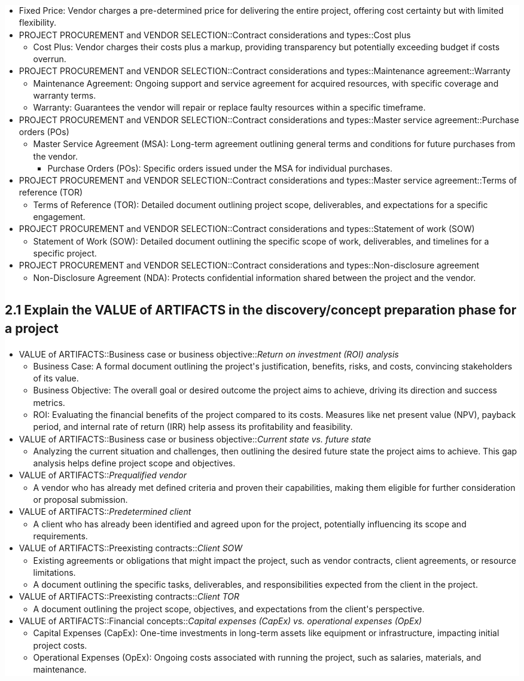   - Fixed Price: Vendor charges a pre-determined price for delivering the entire project, offering cost certainty but with limited flexibility.
- PROJECT PROCUREMENT and VENDOR SELECTION::Contract considerations and types::Cost plus
  - Cost Plus: Vendor charges their costs plus a markup, providing transparency but potentially exceeding budget if costs overrun.
- PROJECT PROCUREMENT and VENDOR SELECTION::Contract considerations and types::Maintenance agreement::Warranty
  - Maintenance Agreement: Ongoing support and service agreement for acquired resources, with specific coverage and warranty terms.
  - Warranty: Guarantees the vendor will repair or replace faulty resources within a specific timeframe.
- PROJECT PROCUREMENT and VENDOR SELECTION::Contract considerations and types::Master service agreement::Purchase orders (POs)
  - Master Service Agreement (MSA): Long-term agreement outlining general terms and conditions for future purchases from the vendor.
    - Purchase Orders (POs): Specific orders issued under the MSA for individual purchases.
- PROJECT PROCUREMENT and VENDOR SELECTION::Contract considerations and types::Master service agreement::Terms of reference (TOR)
  - Terms of Reference (TOR): Detailed document outlining project scope, deliverables, and expectations for a specific engagement.
- PROJECT PROCUREMENT and VENDOR SELECTION::Contract considerations and types::Statement of work (SOW)
  - Statement of Work (SOW): Detailed document outlining the specific scope of work, deliverables, and timelines for a specific project.
- PROJECT PROCUREMENT and VENDOR SELECTION::Contract considerations and types::Non-disclosure agreement
  - Non-Disclosure Agreement (NDA): Protects confidential information shared between the project and the vendor.

## 2.1 Explain the VALUE of ARTIFACTS in the discovery/concept preparation phase for a project

- VALUE of ARTIFACTS::Business case or business objective::_Return on investment (ROI) analysis_
  - Business Case: A formal document outlining the project's justification, benefits, risks, and costs, convincing stakeholders of its value.
  - Business Objective: The overall goal or desired outcome the project aims to achieve, driving its direction and success metrics.
  - ROI: Evaluating the financial benefits of the project compared to its costs. Measures like net present value (NPV), payback period, and internal rate of return (IRR) help assess its profitability and feasibility.
- VALUE of ARTIFACTS::Business case or business objective::_Current state vs. future state_
  - Analyzing the current situation and challenges, then outlining the desired future state the project aims to achieve. This gap analysis helps define project scope and objectives.
- VALUE of ARTIFACTS::_Prequalified vendor_
  - A vendor who has already met defined criteria and proven their capabilities, making them eligible for further consideration or proposal submission.
- VALUE of ARTIFACTS::_Predetermined client_
  - A client who has already been identified and agreed upon for the project, potentially influencing its scope and requirements.
- VALUE of ARTIFACTS::Preexisting contracts::_Client SOW_
  - Existing agreements or obligations that might impact the project, such as vendor contracts, client agreements, or resource limitations.
  - A document outlining the specific tasks, deliverables, and responsibilities expected from the client in the project.
- VALUE of ARTIFACTS::Preexisting contracts::_Client TOR_
  - A document outlining the project scope, objectives, and expectations from the client's perspective.
- VALUE of ARTIFACTS::Financial concepts::_Capital expenses (CapEx) vs. operational expenses (OpEx)_
  - Capital Expenses (CapEx): One-time investments in long-term assets like equipment or infrastructure, impacting initial project costs.
  - Operational Expenses (OpEx): Ongoing costs associated with running the project, such as salaries, materials, and maintenance.

